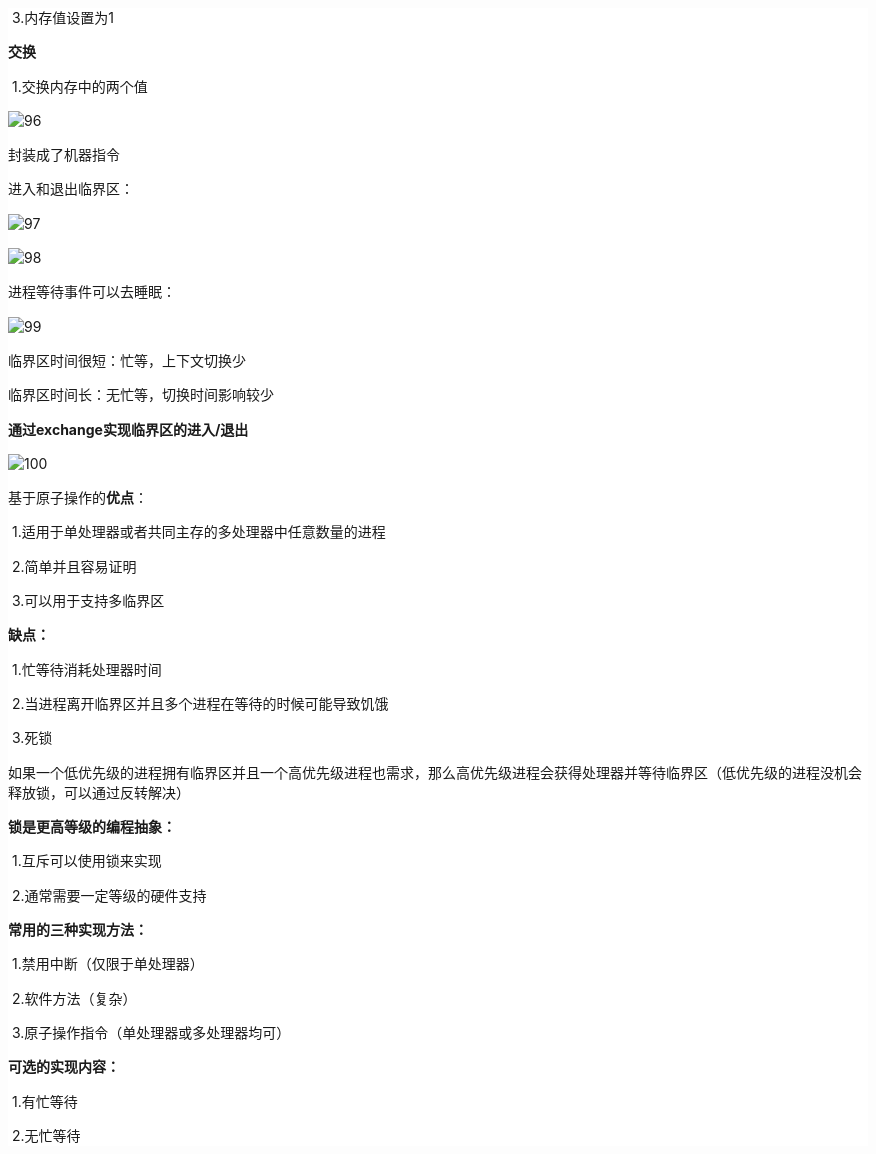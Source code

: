 ​	3.内存值设置为1

**交换**

​	1.交换内存中的两个值

![96](图/96.png)

封装成了机器指令

进入和退出临界区：

![97](图/97.png)



![98](图/98.png)



进程等待事件可以去睡眠：

![99](图/99.png)

临界区时间很短：忙等，上下文切换少

临界区时间长：无忙等，切换时间影响较少

**通过exchange实现临界区的进入/退出**

![100](图/100.png)



基于原子操作的**优点**：

​	1.适用于单处理器或者共同主存的多处理器中任意数量的进程

​	2.简单并且容易证明

​	3.可以用于支持多临界区

**缺点：**

​	1.忙等待消耗处理器时间

​	2.当进程离开临界区并且多个进程在等待的时候可能导致饥饿

​	3.死锁

​	如果一个低优先级的进程拥有临界区并且一个高优先级进程也需求，那么高优先级进程会获得处理器并等待临界区（低优先级的进程没机会释放锁，可以通过反转解决）



**锁是更高等级的编程抽象：**

​	1.互斥可以使用锁来实现

​	2.通常需要一定等级的硬件支持

**常用的三种实现方法：**

​	1.禁用中断（仅限于单处理器）

​	2.软件方法（复杂）

​	3.原子操作指令（单处理器或多处理器均可）

**可选的实现内容：**

​	1.有忙等待

​	2.无忙等待